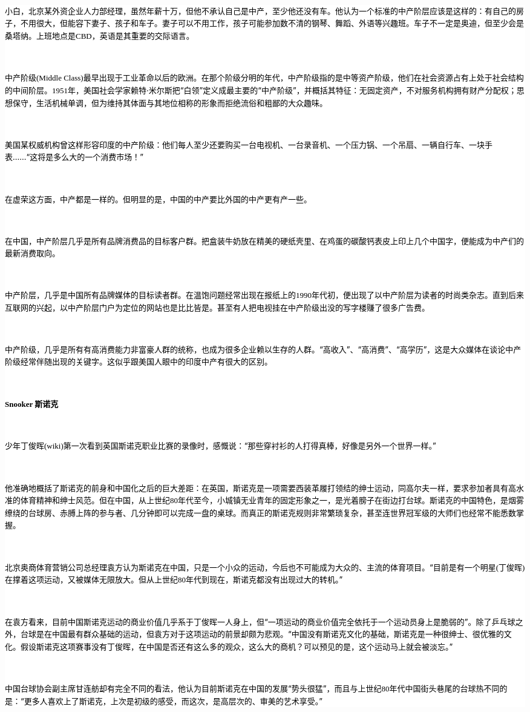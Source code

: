<p class="MsoNormal"><font color="#000000"><font size="2"><span>小白，北京某外资企业人力部经理，虽然年薪十万，但他不承认自己是中产，至少他还没有车。他认为一个标准的中产阶层应该是这样的：有自己的房子，不用很大，但能容下妻子、孩子和车子。妻子可以不用工作，孩子可能参加数不清的钢琴、舞蹈、外语等兴趣班。车子不一定是奥迪，但至少会是桑塔纳。上班地点是</span><span lang="EN-US"><font face="Calibri">CBD</font></span><span>，英语是其重要的交际语言。</span></font></font></p>
<p class="MsoNormal"><span lang="EN-US"><font face="Calibri" color="#000000" size="2">&nbsp;</font></span></p>
<p class="MsoNormal"><font color="#000000"><font size="2"><span>中产阶级</span><span lang="EN-US"><font face="Calibri">(Middle Class)</font></span><span>最早出现于工业革命以后的欧洲。在那个阶级分明的年代，中产阶级指的是中等资产阶级，他们在社会资源占有上处于社会结构的中间阶层。</span><span lang="EN-US"><font face="Calibri">1951</font></span><span>年，美国社会学家赖特·米尔斯把“白领”定义成最主要的“中产阶级”，并概括其特征：无固定资产，不对服务机构拥有财产分配权；思想保守，生活机械单调，但为维持其体面与其地位相称的形象而拒绝流俗和粗鄙的大众趣味。</span></font></font></p>
<p class="MsoNormal"><span lang="EN-US"><font face="Calibri" color="#000000" size="2">&nbsp;</font></span></p>
<p class="MsoNormal"><span><font color="#000000" size="2">美国某权威机构曾这样形容印度的中产阶级：他们每人至少还要购买一台电视机、一台录音机、一个压力锅、一个吊扇、一辆自行车、一块手表……“这将是多么大的一个消费市场！”</font></span></p>
<p class="MsoNormal"><span lang="EN-US"><font face="Calibri" color="#000000" size="2">&nbsp;</font></span></p>
<p class="MsoNormal"><span><font color="#000000" size="2">在虚荣这方面，中产都是一样的。但明显的是，中国的中产要比外国的中产更有产一些。</font></span></p>
<p class="MsoNormal"><span lang="EN-US"><font face="Calibri" color="#000000" size="2">&nbsp;</font></span></p>
<p class="MsoNormal"><span><font color="#000000" size="2">在中国，中产阶层几乎是所有品牌消费品的目标客户群。把盒装牛奶放在精美的硬纸壳里、在鸡蛋的碳酸钙表皮上印上几个中国字，便能成为中产们的最新消费取向。</font></span></p>
<p class="MsoNormal"><span lang="EN-US"><font face="Calibri" color="#000000" size="2">&nbsp;</font></span></p>
<p class="MsoNormal"><font color="#000000"><font size="2"><span>中产阶层，几乎是中国所有品牌媒体的目标读者群。在温饱问题经常出现在报纸上的</span><span lang="EN-US"><font face="Calibri">1990</font></span><span>年代初，便出现了以中产阶层为读者的时尚类杂志。直到后来互联网的兴起，以中产阶层门户为定位的网站也是比比皆是。甚至有人把电视挂在中产阶级出没的写字楼赚了很多广告费。</span></font></font></p>
<p class="MsoNormal"><span lang="EN-US"><font face="Calibri" color="#000000" size="2">&nbsp;</font></span></p>
<p class="MsoNormal"><span><font color="#000000" size="2">中产阶级，几乎是所有有高消费能力非富豪人群的统称，也成为很多企业赖以生存的人群。“高收入”、“高消费”、“高学历”，这是大众媒体在谈论中产阶级经常伴随出现的关键字。这似乎跟美国人眼中的印度中产有很大的区别。</font></span></p>
<p class="MsoNormal"><span lang="EN-US"><font face="Calibri" color="#000000" size="2">&nbsp;</font></span></p>
<p class="MsoNormal"><font color="#000000"><font size="2"><b><span lang="EN-US"><font face="Calibri">Snooker </font></span></b><b><span>斯诺克</span><span lang="EN-US"></span></b></font></font></p>
<p class="MsoNormal"><span lang="EN-US"><font face="Calibri" color="#000000" size="2">&nbsp;</font></span></p>
<p class="MsoNormal"><font color="#000000"><font size="2"><span>少年丁俊晖</span><span lang="EN-US"><font face="Calibri">(wiki)</font></span><span>第一次看到英国斯诺克职业比赛的录像时，感慨说：“那些穿衬衫的人打得真棒，好像是另外一个世界一样。”</span></font></font></p>
<p class="MsoNormal"><span lang="EN-US"><font face="Calibri" color="#000000" size="2">&nbsp;</font></span></p>
<p class="MsoNormal"><font color="#000000"><font size="2"><span>他准确地概括了斯诺克的前身和中国化之后的巨大差距：在英国，斯诺克是一项需要西装革履打领结的绅士运动，同高尔夫一样，要求参加者具有高水准的体育精神和绅士风范。但在中国，从上世纪</span><span lang="EN-US"><font face="Calibri">80</font></span><span>年代至今，小城镇无业青年的固定形象之一，是光着膀子在街边打台球。斯诺克的中国特色，是烟雾缭绕的台球房、赤膊上阵的参与者、几分钟即可以完成一盘的桌球。而真正的斯诺克规则非常繁琐复杂，甚至连世界冠军级的大师们也经常不能悉数掌握。</span></font></font></p>
<p class="MsoNormal"><span lang="EN-US"><font face="Calibri" color="#000000" size="2">&nbsp;</font></span></p>
<p class="MsoNormal"><font color="#000000"><font size="2"><span>北京奥商体育营销公司总经理袁方认为斯诺克在中国，只是一个小众的运动，今后也不可能成为大众的、主流的体育项目。“目前是有一个明星</span><span lang="EN-US"><font face="Calibri">(</font></span><span>丁俊晖</span><span lang="EN-US"><font face="Calibri">)</font></span><span>在撑着这项运动，又被媒体无限放大。但从上世纪</span><span lang="EN-US"><font face="Calibri">80</font></span><span>年代到现在，斯诺克都没有出现过大的转机。”</span></font></font></p>
<p class="MsoNormal"><span lang="EN-US"><font face="Calibri" color="#000000" size="2">&nbsp;</font></span></p>
<p class="MsoNormal"><span><font color="#000000" size="2">在袁方看来，目前中国斯诺克运动的商业价值几乎系于丁俊晖一人身上，但“一项运动的商业价值完全依托于一个运动员身上是脆弱的”。除了乒乓球之外，台球是在中国最有群众基础的运动，但袁方对于这项运动的前景却颇为悲观。“中国没有斯诺克文化的基础，斯诺克是一种很绅士、很优雅的文化。假设斯诺克这项赛事没有丁俊晖，在中国是否还有这么多的观众，这么大的商机？可以预见的是，这个运动马上就会被淡忘。”</font></span></p>
<p class="MsoNormal"><span lang="EN-US"><font face="Calibri" color="#000000" size="2">&nbsp;</font></span></p>
<p class="MsoNormal"><font color="#000000"><font size="2"><span>中国台球协会副主席甘连舫却有完全不同的看法，他认为目前斯诺克在中国的发展“势头很猛”，而且与上世纪</span><span lang="EN-US"><font face="Calibri">80</font></span><span>年代中国街头巷尾的台球热不同的是：“更多人喜欢上了斯诺克，上次是初级的感受，而这次，是高层次的、审美的艺术享受。”</span></font></font></p>